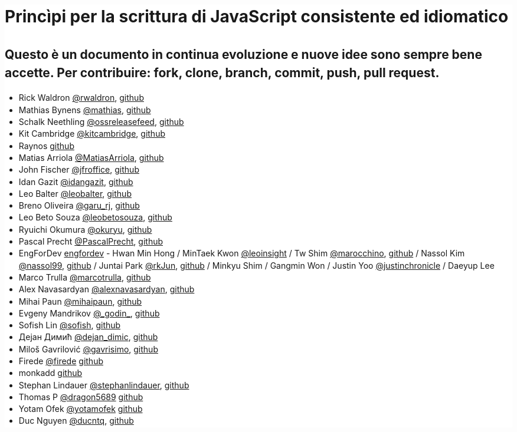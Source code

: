 # Princìpi per la scrittura di JavaScript consistente ed idiomatico


## Questo è un documento in continua evoluzione e nuove idee sono sempre bene accette. Per contribuire: fork, clone, branch, commit, push, pull request.

* Rick Waldron [@rwaldron](http://twitter.com/rwaldron), [github](https://github.com/rwldrn)
* Mathias Bynens [@mathias](http://twitter.com/mathias), [github](https://github.com/mathiasbynens)
* Schalk Neethling [@ossreleasefeed](http://twitter.com/ossreleasefeed), [github](https://github.com/ossreleasefeed/)
* Kit Cambridge  [@kitcambridge](http://twitter.com/kitcambridge), [github](https://github.com/kitcambridge)
* Raynos  [github](https://github.com/Raynos)
* Matias Arriola [@MatiasArriola](https://twitter.com/MatiasArriola), [github](https://github.com/MatiasArriola/)
* John Fischer [@jfroffice](https://twitter.com/jfroffice), [github](https://github.com/jfroffice/)
* Idan Gazit [@idangazit](http://twitter.com/idangazit), [github](https://github.com/idan)
* Leo Balter [@leobalter](http://twitter.com/leobalter), [github](https://github.com/leobalter)
* Breno Oliveira [@garu_rj](http://twitter.com/garu_rj), [github](https://github.com/garu)
* Leo Beto Souza [@leobetosouza](http://twitter.com/leobetosouza), [github](https://github.com/leobetosouza)
* Ryuichi Okumura [@okuryu](http://twitter.com/okuryu), [github](https://github.com/okuryu)
* Pascal Precht [@PascalPrecht](http://twitter.com/PascalPrecht), [github](https://github.com/pascalprecht)
* EngForDev [engfordev](http://www.opentutorials.org/course/167/1363) - Hwan Min Hong / MinTaek Kwon [@leoinsight](http://twitter.com/leoinsight) / Tw Shim [@marocchino](http://twitter.com/marocchino), [github](https://github.com/marocchino) / Nassol Kim [@nassol99](http://twitter.com/nassol99), [github](https://github.com/nassol) / Juntai Park [@rkJun](http://twitter.com/rkJun), [github](https://github.com/rkJun) / Minkyu Shim / Gangmin Won / Justin Yoo [@justinchronicle](http://twitter.com/justinchronicle) / Daeyup Lee
* Marco Trulla [@marcotrulla](http://twitter.com/marcotrulla), [github](https://github.com/Ragnarokkr)
* Alex Navasardyan [@alexnavasardyan](http://twitter.com/alexnavasardyan), [github](https://github.com/2k00l)
* Mihai Paun [@mihaipaun](http://twitter.com/mihaipaun), [github](https://github.com/mihaipaun)
* Evgeny Mandrikov [@\_godin\_](http://twitter.com/_godin_), [github](https://github.com/Godin)
* Sofish Lin [@sofish](http://twitter.com/sofish), [github](https://github.com/sofish)
* Дејан Димић [@dejan_dimic](http://twitter.com/dejan_dimic), [github](https://github.com/rubystream)
* Miloš Gavrilović [@gavrisimo](http://twitter.com/gavrisimo), [github](https://github.com/gavrisimo)
* Firede [@firede](https://twitter.com/firede) [github](https://github.com/firede)
* monkadd [github](https://github.com/monkadd)
* Stephan Lindauer [@stephanlindauer](http://twitter.com/stephanlindauer), [github](https://github.com/stephanlindauer)
* Thomas P [@dragon5689](https://twitter.com/dragon5689) [github](https://github.com/dragon5689)
* Yotam Ofek [@yotamofek](https://twitter.com/yotamofek) [github](https://github.com/yotamofek)
* Duc Nguyen [@ducntq](https://twitter.com/ducntq), [github](https://github.com/ducntq)
